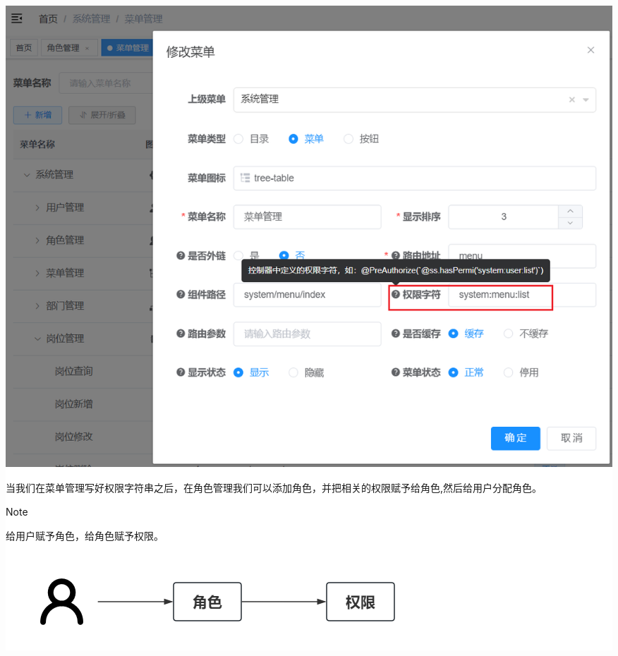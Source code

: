 ![](若依分离(二).assets/12.png)

当我们在菜单管理写好权限字符串之后，在角色管理我们可以添加角色，并把相关的权限赋予给角色,然后给用户分配角色。

> [!NOTE]
>
> 给用户赋予角色，给角色赋予权限。

![](若依分离(二).assets/13.png)
